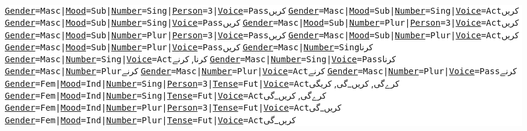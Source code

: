   <tr><td><tt><tt><a href="ur-feat-Gender.html">Gender</a></tt><tt>=Masc</tt>|<tt><a href="ur-feat-Mood.html">Mood</a></tt><tt>=Sub</tt>|<tt><a href="ur-feat-Number.html">Number</a></tt><tt>=Sing</tt>|<tt><a href="ur-feat-Person.html">Person</a></tt><tt>=3</tt>|<tt><a href="ur-feat-Voice.html">Voice</a></tt><tt>=Pass</tt></tt></td><td>کریں</td><td></td><td></td><td></td></tr>
  <tr><td><tt><tt><a href="ur-feat-Gender.html">Gender</a></tt><tt>=Masc</tt>|<tt><a href="ur-feat-Mood.html">Mood</a></tt><tt>=Sub</tt>|<tt><a href="ur-feat-Number.html">Number</a></tt><tt>=Sing</tt>|<tt><a href="ur-feat-Voice.html">Voice</a></tt><tt>=Act</tt></tt></td><td>کریں</td><td></td><td></td><td></td></tr>
  <tr><td><tt><tt><a href="ur-feat-Gender.html">Gender</a></tt><tt>=Masc</tt>|<tt><a href="ur-feat-Mood.html">Mood</a></tt><tt>=Sub</tt>|<tt><a href="ur-feat-Number.html">Number</a></tt><tt>=Sing</tt>|<tt><a href="ur-feat-Voice.html">Voice</a></tt><tt>=Pass</tt></tt></td><td>کریں</td><td></td><td></td><td></td></tr>
  <tr><td><tt><tt><a href="ur-feat-Gender.html">Gender</a></tt><tt>=Masc</tt>|<tt><a href="ur-feat-Mood.html">Mood</a></tt><tt>=Sub</tt>|<tt><a href="ur-feat-Number.html">Number</a></tt><tt>=Plur</tt>|<tt><a href="ur-feat-Person.html">Person</a></tt><tt>=3</tt>|<tt><a href="ur-feat-Voice.html">Voice</a></tt><tt>=Act</tt></tt></td><td>کریں</td><td></td><td></td><td></td></tr>
  <tr><td><tt><tt><a href="ur-feat-Gender.html">Gender</a></tt><tt>=Masc</tt>|<tt><a href="ur-feat-Mood.html">Mood</a></tt><tt>=Sub</tt>|<tt><a href="ur-feat-Number.html">Number</a></tt><tt>=Plur</tt>|<tt><a href="ur-feat-Person.html">Person</a></tt><tt>=3</tt>|<tt><a href="ur-feat-Voice.html">Voice</a></tt><tt>=Pass</tt></tt></td><td>کریں</td><td></td><td></td><td></td></tr>
  <tr><td><tt><tt><a href="ur-feat-Gender.html">Gender</a></tt><tt>=Masc</tt>|<tt><a href="ur-feat-Mood.html">Mood</a></tt><tt>=Sub</tt>|<tt><a href="ur-feat-Number.html">Number</a></tt><tt>=Plur</tt>|<tt><a href="ur-feat-Voice.html">Voice</a></tt><tt>=Act</tt></tt></td><td>کریں</td><td></td><td></td><td></td></tr>
  <tr><td><tt><tt><a href="ur-feat-Gender.html">Gender</a></tt><tt>=Masc</tt>|<tt><a href="ur-feat-Mood.html">Mood</a></tt><tt>=Sub</tt>|<tt><a href="ur-feat-Number.html">Number</a></tt><tt>=Plur</tt>|<tt><a href="ur-feat-Voice.html">Voice</a></tt><tt>=Pass</tt></tt></td><td>کریں</td><td></td><td></td><td></td></tr>
  <tr><td><tt><tt><a href="ur-feat-Gender.html">Gender</a></tt><tt>=Masc</tt>|<tt><a href="ur-feat-Number.html">Number</a></tt><tt>=Sing</tt></tt></td><td></td><td>کرنا</td><td></td><td></td></tr>
  <tr><td><tt><tt><a href="ur-feat-Gender.html">Gender</a></tt><tt>=Masc</tt>|<tt><a href="ur-feat-Number.html">Number</a></tt><tt>=Sing</tt>|<tt><a href="ur-feat-Voice.html">Voice</a></tt><tt>=Act</tt></tt></td><td></td><td>کرنا, کرنے</td><td></td><td></td></tr>
  <tr><td><tt><tt><a href="ur-feat-Gender.html">Gender</a></tt><tt>=Masc</tt>|<tt><a href="ur-feat-Number.html">Number</a></tt><tt>=Sing</tt>|<tt><a href="ur-feat-Voice.html">Voice</a></tt><tt>=Pass</tt></tt></td><td></td><td>کرنا</td><td></td><td></td></tr>
  <tr><td><tt><tt><a href="ur-feat-Gender.html">Gender</a></tt><tt>=Masc</tt>|<tt><a href="ur-feat-Number.html">Number</a></tt><tt>=Plur</tt></tt></td><td></td><td>کرنے</td><td></td><td></td></tr>
  <tr><td><tt><tt><a href="ur-feat-Gender.html">Gender</a></tt><tt>=Masc</tt>|<tt><a href="ur-feat-Number.html">Number</a></tt><tt>=Plur</tt>|<tt><a href="ur-feat-Voice.html">Voice</a></tt><tt>=Act</tt></tt></td><td></td><td>کرنے</td><td></td><td></td></tr>
  <tr><td><tt><tt><a href="ur-feat-Gender.html">Gender</a></tt><tt>=Masc</tt>|<tt><a href="ur-feat-Number.html">Number</a></tt><tt>=Plur</tt>|<tt><a href="ur-feat-Voice.html">Voice</a></tt><tt>=Pass</tt></tt></td><td></td><td>کرنے</td><td></td><td></td></tr>
  <tr><td><tt><tt><a href="ur-feat-Gender.html">Gender</a></tt><tt>=Fem</tt>|<tt><a href="ur-feat-Mood.html">Mood</a></tt><tt>=Ind</tt>|<tt><a href="ur-feat-Number.html">Number</a></tt><tt>=Sing</tt>|<tt><a href="ur-feat-Person.html">Person</a></tt><tt>=3</tt>|<tt><a href="ur-feat-Tense.html">Tense</a></tt><tt>=Fut</tt>|<tt><a href="ur-feat-Voice.html">Voice</a></tt><tt>=Act</tt></tt></td><td>کرےگی, کریں_گی, کریگی</td><td></td><td></td><td></td></tr>
  <tr><td><tt><tt><a href="ur-feat-Gender.html">Gender</a></tt><tt>=Fem</tt>|<tt><a href="ur-feat-Mood.html">Mood</a></tt><tt>=Ind</tt>|<tt><a href="ur-feat-Number.html">Number</a></tt><tt>=Sing</tt>|<tt><a href="ur-feat-Tense.html">Tense</a></tt><tt>=Fut</tt>|<tt><a href="ur-feat-Voice.html">Voice</a></tt><tt>=Act</tt></tt></td><td>کرےگی, کریں_گی</td><td></td><td></td><td></td></tr>
  <tr><td><tt><tt><a href="ur-feat-Gender.html">Gender</a></tt><tt>=Fem</tt>|<tt><a href="ur-feat-Mood.html">Mood</a></tt><tt>=Ind</tt>|<tt><a href="ur-feat-Number.html">Number</a></tt><tt>=Plur</tt>|<tt><a href="ur-feat-Person.html">Person</a></tt><tt>=3</tt>|<tt><a href="ur-feat-Tense.html">Tense</a></tt><tt>=Fut</tt>|<tt><a href="ur-feat-Voice.html">Voice</a></tt><tt>=Act</tt></tt></td><td>کریں_گی</td><td></td><td></td><td></td></tr>
  <tr><td><tt><tt><a href="ur-feat-Gender.html">Gender</a></tt><tt>=Fem</tt>|<tt><a href="ur-feat-Mood.html">Mood</a></tt><tt>=Ind</tt>|<tt><a href="ur-feat-Number.html">Number</a></tt><tt>=Plur</tt>|<tt><a href="ur-feat-Tense.html">Tense</a></tt><tt>=Fut</tt>|<tt><a href="ur-feat-Voice.html">Voice</a></tt><tt>=Act</tt></tt></td><td>کریں_گی</td><td></td><td></td><td></td></tr>
